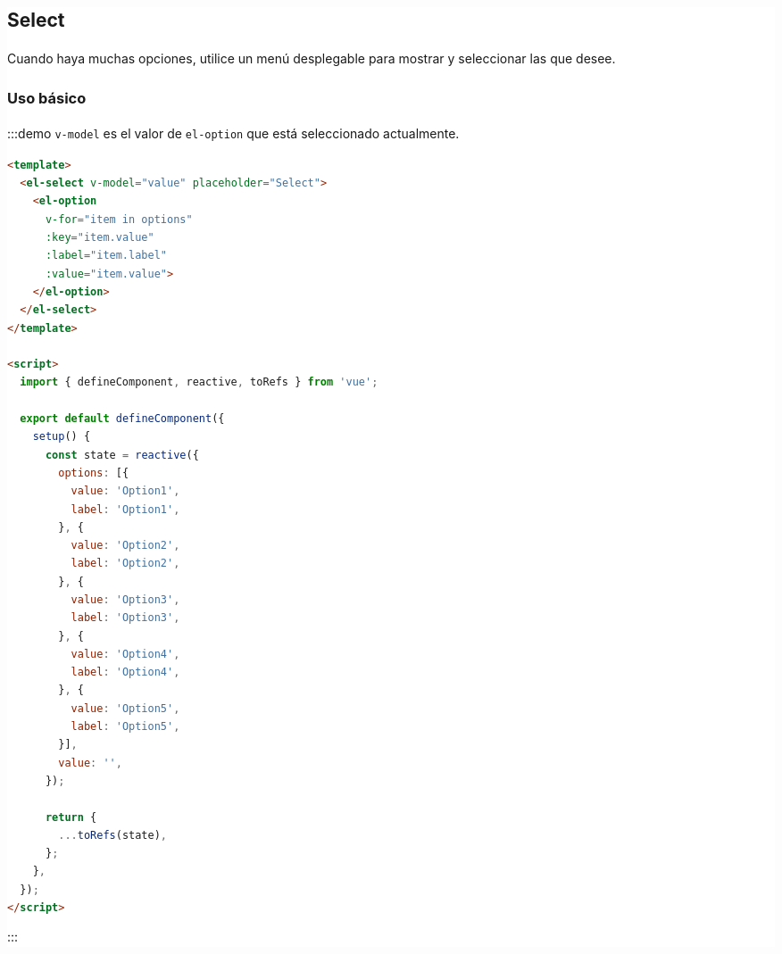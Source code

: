## Select

Cuando haya muchas opciones, utilice un menú desplegable para mostrar y seleccionar las que desee.

### Uso básico

:::demo `v-model` es el valor de  `el-option` que está seleccionado actualmente.

```html
<template>
  <el-select v-model="value" placeholder="Select">
    <el-option
      v-for="item in options"
      :key="item.value"
      :label="item.label"
      :value="item.value">
    </el-option>
  </el-select>
</template>

<script>
  import { defineComponent, reactive, toRefs } from 'vue';

  export default defineComponent({
    setup() {
      const state = reactive({
        options: [{
          value: 'Option1',
          label: 'Option1',
        }, {
          value: 'Option2',
          label: 'Option2',
        }, {
          value: 'Option3',
          label: 'Option3',
        }, {
          value: 'Option4',
          label: 'Option4',
        }, {
          value: 'Option5',
          label: 'Option5',
        }],
        value: '',
      });

      return {
        ...toRefs(state),
      };
    },
  });
</script>
```
:::
